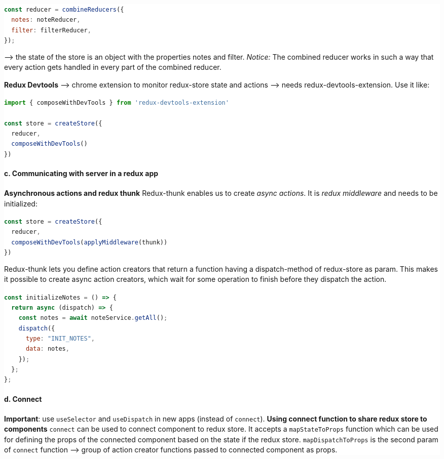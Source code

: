 ```javascript
const reducer = combineReducers({
  notes: noteReducer,
  filter: filterReducer,
});
```

--> the state of the store is an object with the properties notes and filter.
_Notice:_ The combined reducer works in such a way that every action gets handled in every part of the combined reducer.

**Redux Devtools** --> chrome extension to monitor redux-store state and actions --> needs redux-devtools-extension. Use it like:

```javascript
import { composeWithDevTools } from 'redux-devtools-extension'

const store = createStore({
  reducer,
  composeWithDevTools()
})
```

#### c. Communicating with server in a redux app

**Asynchronous actions and redux thunk**
Redux-thunk enables us to create _async actions_. It is _redux middleware_ and needs to be initialized:

```javascript
const store = createStore({
  reducer,
  composeWithDevTools(applyMiddleware(thunk))
})
```

Redux-thunk lets you define action creators that return a function having a dispatch-method of redux-store as param. This makes it possible to create async action creators, which wait for some operation to finish before they dispatch the action.

```javascript
const initializeNotes = () => {
  return async (dispatch) => {
    const notes = await noteService.getAll();
    dispatch({
      type: "INIT_NOTES",
      data: notes,
    });
  };
};
```

#### d. Connect

**Important**: use `useSelector` and `useDispatch` in new apps (instead of `connect`).
**Using connect function to share redux store to components**
`connect` can be used to connect component to redux store. It accepts a `mapStateToProps` function which can be used for defining the props of the connected component based on the state if the redux store.
`mapDispatchToProps` is the second param of `connect` function --> group of action creator functions passed to connected component as props.
